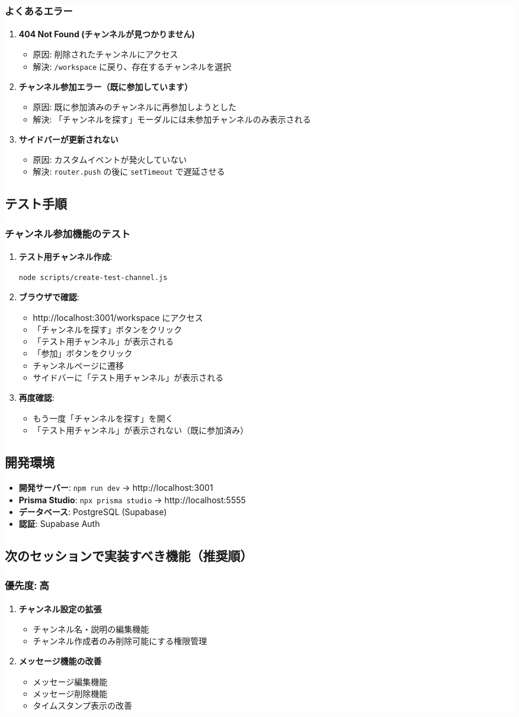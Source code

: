 ### よくあるエラー

1. **404 Not Found (チャンネルが見つかりません)**
   - 原因: 削除されたチャンネルにアクセス
   - 解決: `/workspace` に戻り、存在するチャンネルを選択

2. **チャンネル参加エラー（既に参加しています）**
   - 原因: 既に参加済みのチャンネルに再参加しようとした
   - 解決: 「チャンネルを探す」モーダルには未参加チャンネルのみ表示される

3. **サイドバーが更新されない**
   - 原因: カスタムイベントが発火していない
   - 解決: `router.push` の後に `setTimeout` で遅延させる

## テスト手順

### チャンネル参加機能のテスト

1. **テスト用チャンネル作成**:
   ```bash
   node scripts/create-test-channel.js
   ```

2. **ブラウザで確認**:
   - http://localhost:3001/workspace にアクセス
   - 「チャンネルを探す」ボタンをクリック
   - 「テスト用チャンネル」が表示される
   - 「参加」ボタンをクリック
   - チャンネルページに遷移
   - サイドバーに「テスト用チャンネル」が表示される

3. **再度確認**:
   - もう一度「チャンネルを探す」を開く
   - 「テスト用チャンネル」が表示されない（既に参加済み）

## 開発環境

- **開発サーバー**: `npm run dev` → http://localhost:3001
- **Prisma Studio**: `npx prisma studio` → http://localhost:5555
- **データベース**: PostgreSQL (Supabase)
- **認証**: Supabase Auth

## 次のセッションで実装すべき機能（推奨順）

### 優先度: 高

1. **チャンネル設定の拡張**
   - チャンネル名・説明の編集機能
   - チャンネル作成者のみ削除可能にする権限管理

2. **メッセージ機能の改善**
   - メッセージ編集機能
   - メッセージ削除機能
   - タイムスタンプ表示の改善
